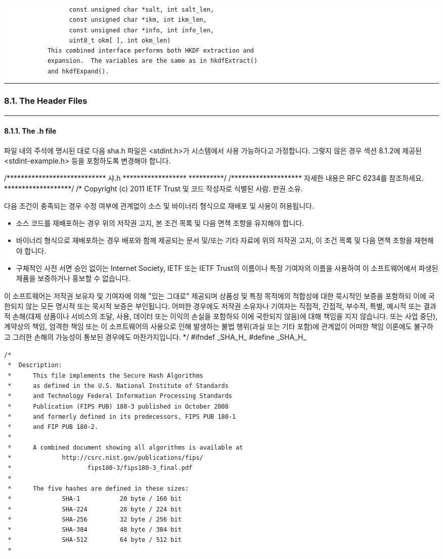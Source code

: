 ```text
                  const unsigned char *salt, int salt_len,
                  const unsigned char *ikm, int ikm_len,
                  const unsigned char *info, int info_len,
                  uint8_t okm[ ], int okm_len)
            This combined interface performs both HKDF extraction and
            expansion.  The variables are the same as in hkdfExtract()
            and hkdfExpand().
```

---
### **8.1.  The Header Files**
---
#### **8.1.1.  The .h file**

파일 내의 주석에 명시된 대로 다음 sha.h 파일은 <stdint.h\>가 시스템에서 사용 가능하다고 가정합니다. 그렇지 않은 경우 섹션 8.1.2에 제공된 <stdint-example.h\> 등을 포함하도록 변경해야 합니다.

/\*\*\*\*\*\*\*\*\*\*\*\*\*\*\*\*\*\*\*\*\*\*\*\*\*\*\*\* 샤.h \*\*\*\*\*\*\*\*\*\*\*\*\*\*\*\*\*\* \*\*\*\*\*\*\*\*\*\*/ /\*\*\*\*\*\*\*\*\*\*\*\*\*\*\*\*\*\*\*\* 자세한 내용은 RFC 6234를 참조하세요. \*\*\*\*\*\*\*\*\*\*\*\*\*\*\*\*\*\*\*/ /\* Copyright \(c\) 2011 IETF Trust 및 코드 작성자로 식별된 사람. 판권 소유.

다음 조건이 충족되는 경우 수정 여부에 관계없이 소스 및 바이너리 형식으로 재배포 및 사용이 허용됩니다.

- 소스 코드를 재배포하는 경우 위의 저작권 고지, 본 조건 목록 및 다음 면책 조항을 유지해야 합니다.

- 바이너리 형식으로 재배포하는 경우 배포와 함께 제공되는 문서 및/또는 기타 자료에 위의 저작권 고지, 이 조건 목록 및 다음 면책 조항을 재현해야 합니다.

- 구체적인 사전 서면 승인 없이는 Internet Society, IETF 또는 IETF Trust의 이름이나 특정 기여자의 이름을 사용하여 이 소프트웨어에서 파생된 제품을 보증하거나 홍보할 수 없습니다.

이 소프트웨어는 저작권 보유자 및 기여자에 의해 "있는 그대로" 제공되며 상품성 및 특정 목적에의 적합성에 대한 묵시적인 보증을 포함하되 이에 국한되지 않는 모든 명시적 또는 묵시적 보증은 부인됩니다. 어떠한 경우에도 저작권 소유자나 기여자는 직접적, 간접적, 부수적, 특별, 예시적 또는 결과적 손해\(대체 상품이나 서비스의 조달, 사용, 데이터 또는 이익의 손실을 포함하되 이에 국한되지 않음\)에 대해 책임을 지지 않습니다. 또는 사업 중단\), 계약상의 책임, 엄격한 책임 또는 이 소프트웨어의 사용으로 인해 발생하는 불법 행위\(과실 또는 기타 포함\)에 관계없이 어떠한 책임 이론에도 불구하고 그러한 손해의 가능성이 통보된 경우에도 마찬가지입니다. \*/ #ifndef \_SHA\_H\_ #define \_SHA\_H\_

```text
/*
 *  Description:
 *      This file implements the Secure Hash Algorithms
 *      as defined in the U.S. National Institute of Standards
 *      and Technology Federal Information Processing Standards
 *      Publication (FIPS PUB) 180-3 published in October 2008
 *      and formerly defined in its predecessors, FIPS PUB 180-1
 *      and FIP PUB 180-2.
 *
 *      A combined document showing all algorithms is available at
 *              http://csrc.nist.gov/publications/fips/
 *                     fips180-3/fips180-3_final.pdf
 *
 *      The five hashes are defined in these sizes:
 *              SHA-1           20 byte / 160 bit
 *              SHA-224         28 byte / 224 bit
 *              SHA-256         32 byte / 256 bit
 *              SHA-384         48 byte / 384 bit
 *              SHA-512         64 byte / 512 bit
 *
```
